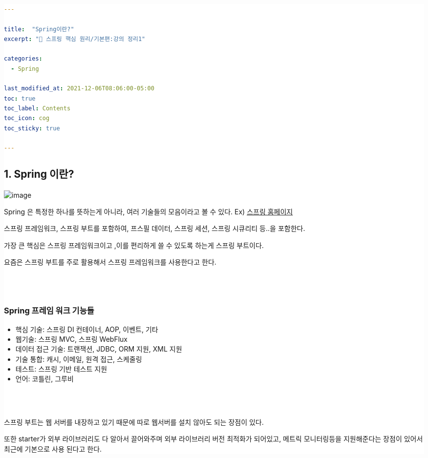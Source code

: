 ```yaml
---

title:  "Spring이란?"
excerpt: "🌿 스프링 핵심 원리/기본편:강의 정리1"

categories:
  - Spring

last_modified_at: 2021-12-06T08:06:00-05:00
toc: true
toc_label: Contents
toc_icon: cog
toc_sticky: true

---
```


## 1. Spring 이란?



![image](https://user-images.githubusercontent.com/42812764/144845101-cd05d2e2-984c-46bd-85bb-da52dbddc32f.png)





Spring 은 특정한 하나를 뜻하는게 아니라, 여러 기술들의 모음이라고 볼 수 있다. Ex) <a href="https://spring.io/" target="_blank"> 스프링 홈페이지 </a>

스프링 프레임워크, 스프링 부트를 포함하여, 프스필 데이터, 스프링 세션, 스프링 시큐리티 등..을 포함한다.

가장 큰 핵심은 스프링 프레임워크이고 ,이를 편리하게 쓸 수 있도록 하는게 스프링 부트이다.

요즘은 스프링 부트를 주로 활용해서 스프링 프레임워크를 사용한다고 한다. 

<br />

<br />

### Spring 프레임 워크 기능들

- 핵심 기술: 스프링 DI 컨테이너, AOP, 이벤트, 기타
- 웹기술: 스프링 MVC, 스프링 WebFlux
- 데이터 접근 기술: 트랜잭션, JDBC, ORM 지원, XML 지원
- 기술 통합: 캐시, 이메일, 원격 접근, 스케줄링
- 테스트: 스프링 기반 테스트 지원
- 언어: 코틀린, 그루비

<br />

<br />

스프링 부트는 웹 서버를 내장하고 있기 때문에 따로 웹서버를 설치 않아도 되는 장점이 있다.

또한 starter가 외부 라이브러리도 다 알아서 끌어와주며  외부 라이브러리 버전 최적화가 되어있고, 메트릭 모니터링등을 지원해준다는 장점이 있어서 최근에 기본으로 사용 된다고 한다. 
